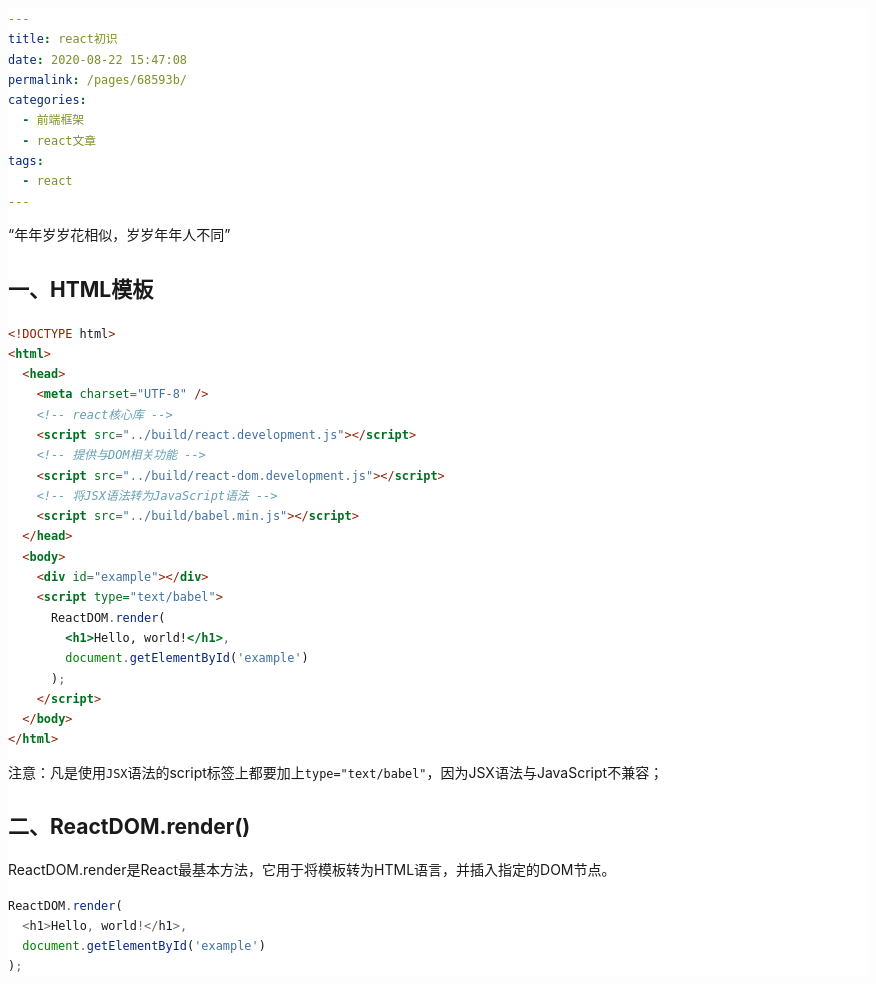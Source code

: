 ```yaml
---
title: react初识
date: 2020-08-22 15:47:08
permalink: /pages/68593b/
categories: 
  - 前端框架
  - react文章
tags: 
  - react
---
```


“年年岁岁花相似，岁岁年年人不同”




## 一、HTML模板

``` html
<!DOCTYPE html>
<html>
  <head>
    <meta charset="UTF-8" />
    <!-- react核心库 -->
    <script src="../build/react.development.js"></script>
    <!-- 提供与DOM相关功能 -->
    <script src="../build/react-dom.development.js"></script>
    <!-- 将JSX语法转为JavaScript语法 -->
    <script src="../build/babel.min.js"></script>
  </head>
  <body>
    <div id="example"></div>
    <script type="text/babel">
      ReactDOM.render(
        <h1>Hello, world!</h1>,
        document.getElementById('example')
      );
    </script>
  </body>
</html>
```


注意：凡是使用`JSX`语法的script标签上都要加上`type="text/babel"`，因为JSX语法与JavaScript不兼容；

## 二、ReactDOM.render()

ReactDOM.render是React最基本方法，它用于将模板转为HTML语言，并插入指定的DOM节点。

``` js
ReactDOM.render(
  <h1>Hello, world!</h1>,
  document.getElementById('example')
);
```
